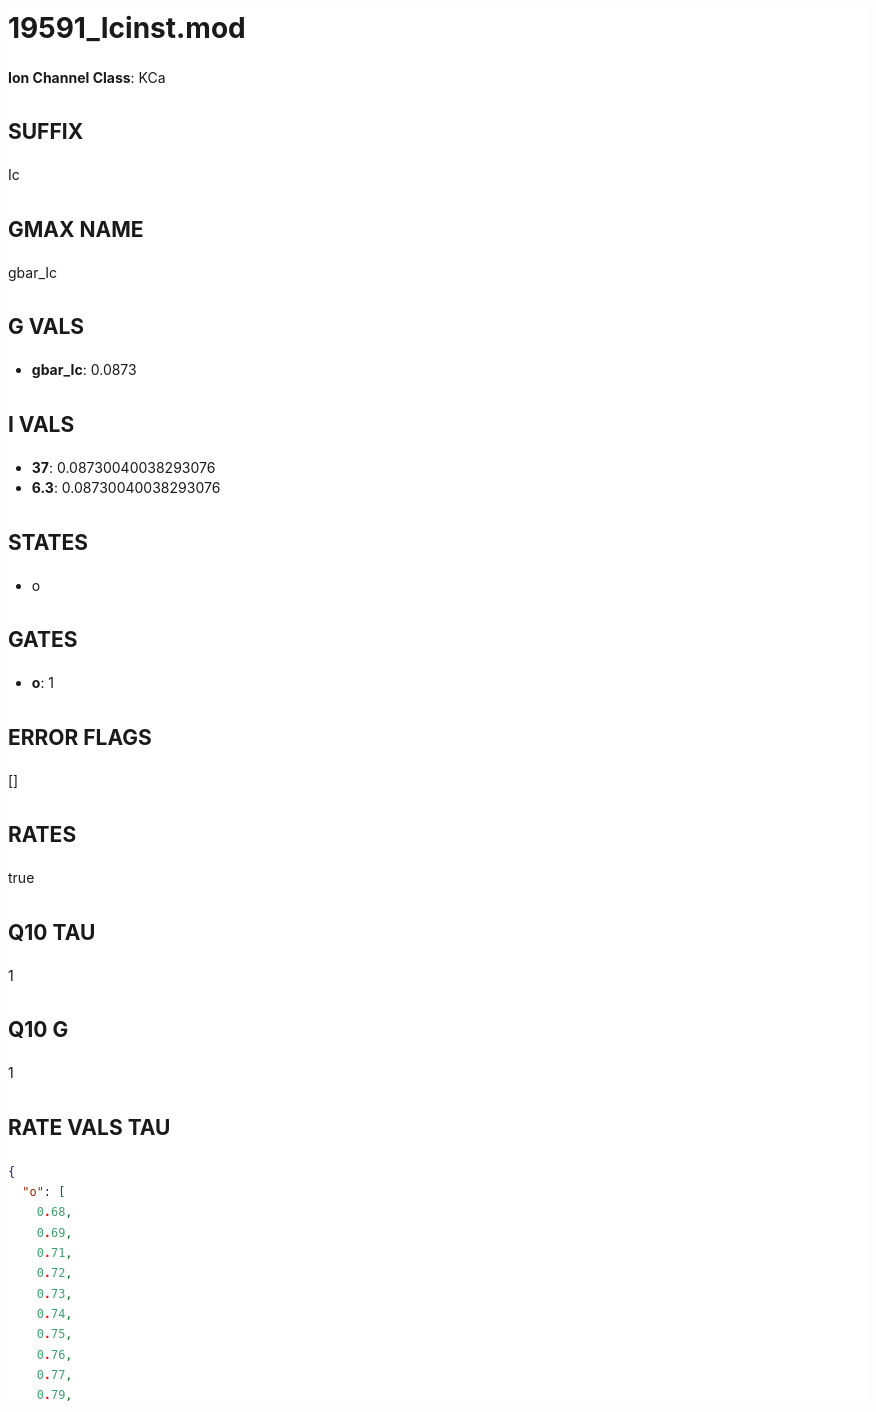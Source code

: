 # 19591_Icinst.mod

**Ion Channel Class**: KCa

## SUFFIX

Ic

## GMAX NAME

gbar_Ic

## G VALS

- **gbar_Ic**: 0.0873

## I VALS

- **37**: 0.08730040038293076
- **6.3**: 0.08730040038293076

## STATES

- o

## GATES

- **o**: 1

## ERROR FLAGS

[]

## RATES

true

## Q10 TAU

1

## Q10 G

1

## RATE VALS TAU

```json
{
  "o": [
    0.68,
    0.69,
    0.71,
    0.72,
    0.73,
    0.74,
    0.75,
    0.76,
    0.77,
    0.79,
```